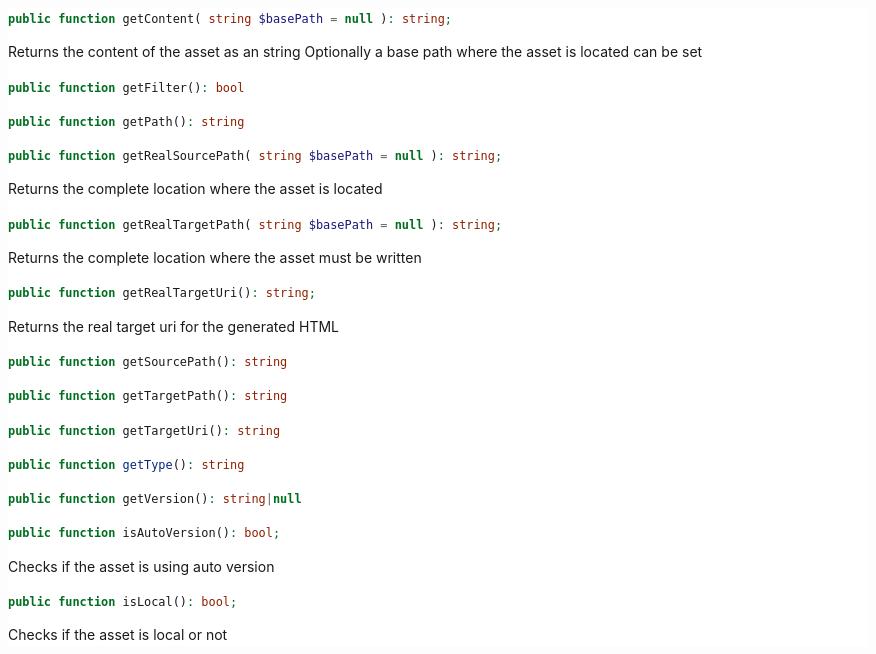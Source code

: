 ```php
public function getContent( string $basePath = null ): string;
```
Returns the content of the asset as an string Optionally a base path where the asset is located can be set


```php
public function getFilter(): bool
```

```php
public function getPath(): string
```

```php
public function getRealSourcePath( string $basePath = null ): string;
```
Returns the complete location where the asset is located


```php
public function getRealTargetPath( string $basePath = null ): string;
```
Returns the complete location where the asset must be written


```php
public function getRealTargetUri(): string;
```
Returns the real target uri for the generated HTML


```php
public function getSourcePath(): string
```

```php
public function getTargetPath(): string
```

```php
public function getTargetUri(): string
```

```php
public function getType(): string
```

```php
public function getVersion(): string|null
```

```php
public function isAutoVersion(): bool;
```
Checks if the asset is using auto version


```php
public function isLocal(): bool;
```
Checks if the asset is local or not
